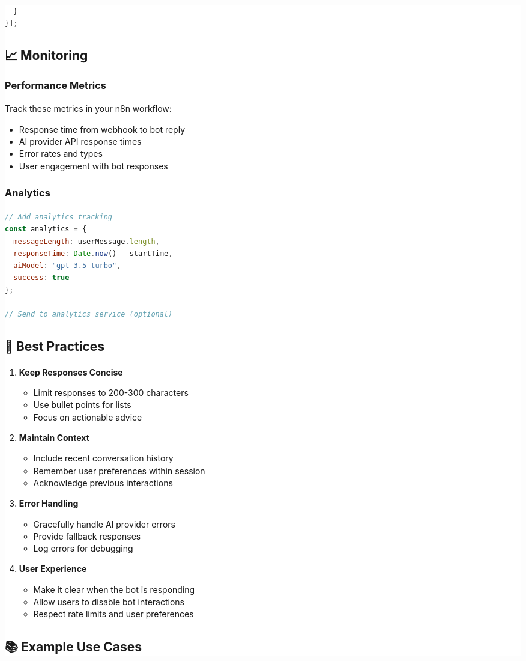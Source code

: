 ```javascript
  }
}];
```

## 📈 Monitoring

### Performance Metrics

Track these metrics in your n8n workflow:

- Response time from webhook to bot reply
- AI provider API response times
- Error rates and types
- User engagement with bot responses

### Analytics

```javascript
// Add analytics tracking
const analytics = {
  messageLength: userMessage.length,
  responseTime: Date.now() - startTime,
  aiModel: "gpt-3.5-turbo",
  success: true
};

// Send to analytics service (optional)
```

## 🎯 Best Practices

1. **Keep Responses Concise**
   - Limit responses to 200-300 characters
   - Use bullet points for lists
   - Focus on actionable advice

2. **Maintain Context**
   - Include recent conversation history
   - Remember user preferences within session
   - Acknowledge previous interactions

3. **Error Handling**
   - Gracefully handle AI provider errors
   - Provide fallback responses
   - Log errors for debugging

4. **User Experience**
   - Make it clear when the bot is responding
   - Allow users to disable bot interactions
   - Respect rate limits and user preferences

## 📚 Example Use Cases
